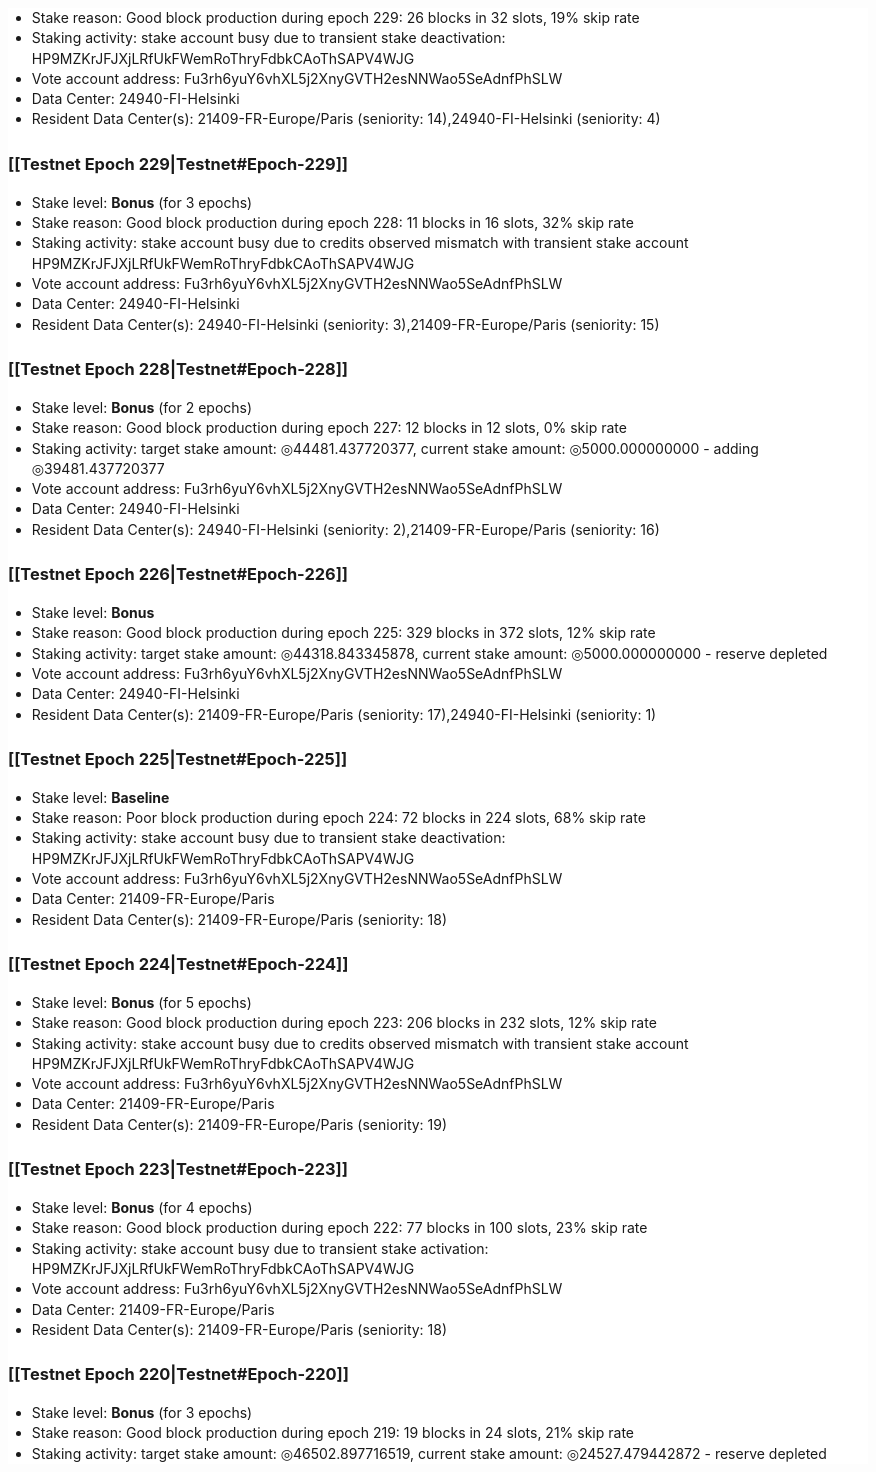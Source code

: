 * Stake reason: Good block production during epoch 229: 26 blocks in 32 slots, 19% skip rate
* Staking activity: stake account busy due to transient stake deactivation: HP9MZKrJFJXjLRfUkFWemRoThryFdbkCAoThSAPV4WJG
* Vote account address: Fu3rh6yuY6vhXL5j2XnyGVTH2esNNWao5SeAdnfPhSLW
* Data Center: 24940-FI-Helsinki
* Resident Data Center(s): 21409-FR-Europe/Paris (seniority: 14),24940-FI-Helsinki (seniority: 4)
### [[Testnet Epoch 229|Testnet#Epoch-229]]
* Stake level: **Bonus** (for 3 epochs)
* Stake reason: Good block production during epoch 228: 11 blocks in 16 slots, 32% skip rate
* Staking activity: stake account busy due to credits observed mismatch with transient stake account HP9MZKrJFJXjLRfUkFWemRoThryFdbkCAoThSAPV4WJG
* Vote account address: Fu3rh6yuY6vhXL5j2XnyGVTH2esNNWao5SeAdnfPhSLW
* Data Center: 24940-FI-Helsinki
* Resident Data Center(s): 24940-FI-Helsinki (seniority: 3),21409-FR-Europe/Paris (seniority: 15)
### [[Testnet Epoch 228|Testnet#Epoch-228]]
* Stake level: **Bonus** (for 2 epochs)
* Stake reason: Good block production during epoch 227: 12 blocks in 12 slots, 0% skip rate
* Staking activity: target stake amount: ◎44481.437720377, current stake amount: ◎5000.000000000 - adding ◎39481.437720377
* Vote account address: Fu3rh6yuY6vhXL5j2XnyGVTH2esNNWao5SeAdnfPhSLW
* Data Center: 24940-FI-Helsinki
* Resident Data Center(s): 24940-FI-Helsinki (seniority: 2),21409-FR-Europe/Paris (seniority: 16)
### [[Testnet Epoch 226|Testnet#Epoch-226]]
* Stake level: **Bonus**
* Stake reason: Good block production during epoch 225: 329 blocks in 372 slots, 12% skip rate
* Staking activity: target stake amount: ◎44318.843345878, current stake amount: ◎5000.000000000 - reserve depleted
* Vote account address: Fu3rh6yuY6vhXL5j2XnyGVTH2esNNWao5SeAdnfPhSLW
* Data Center: 24940-FI-Helsinki
* Resident Data Center(s): 21409-FR-Europe/Paris (seniority: 17),24940-FI-Helsinki (seniority: 1)
### [[Testnet Epoch 225|Testnet#Epoch-225]]
* Stake level: **Baseline**
* Stake reason: Poor block production during epoch 224: 72 blocks in 224 slots, 68% skip rate
* Staking activity: stake account busy due to transient stake deactivation: HP9MZKrJFJXjLRfUkFWemRoThryFdbkCAoThSAPV4WJG
* Vote account address: Fu3rh6yuY6vhXL5j2XnyGVTH2esNNWao5SeAdnfPhSLW
* Data Center: 21409-FR-Europe/Paris
* Resident Data Center(s): 21409-FR-Europe/Paris (seniority: 18)
### [[Testnet Epoch 224|Testnet#Epoch-224]]
* Stake level: **Bonus** (for 5 epochs)
* Stake reason: Good block production during epoch 223: 206 blocks in 232 slots, 12% skip rate
* Staking activity: stake account busy due to credits observed mismatch with transient stake account HP9MZKrJFJXjLRfUkFWemRoThryFdbkCAoThSAPV4WJG
* Vote account address: Fu3rh6yuY6vhXL5j2XnyGVTH2esNNWao5SeAdnfPhSLW
* Data Center: 21409-FR-Europe/Paris
* Resident Data Center(s): 21409-FR-Europe/Paris (seniority: 19)
### [[Testnet Epoch 223|Testnet#Epoch-223]]
* Stake level: **Bonus** (for 4 epochs)
* Stake reason: Good block production during epoch 222: 77 blocks in 100 slots, 23% skip rate
* Staking activity: stake account busy due to transient stake activation: HP9MZKrJFJXjLRfUkFWemRoThryFdbkCAoThSAPV4WJG
* Vote account address: Fu3rh6yuY6vhXL5j2XnyGVTH2esNNWao5SeAdnfPhSLW
* Data Center: 21409-FR-Europe/Paris
* Resident Data Center(s): 21409-FR-Europe/Paris (seniority: 18)
### [[Testnet Epoch 220|Testnet#Epoch-220]]
* Stake level: **Bonus** (for 3 epochs)
* Stake reason: Good block production during epoch 219: 19 blocks in 24 slots, 21% skip rate
* Staking activity: target stake amount: ◎46502.897716519, current stake amount: ◎24527.479442872 - reserve depleted